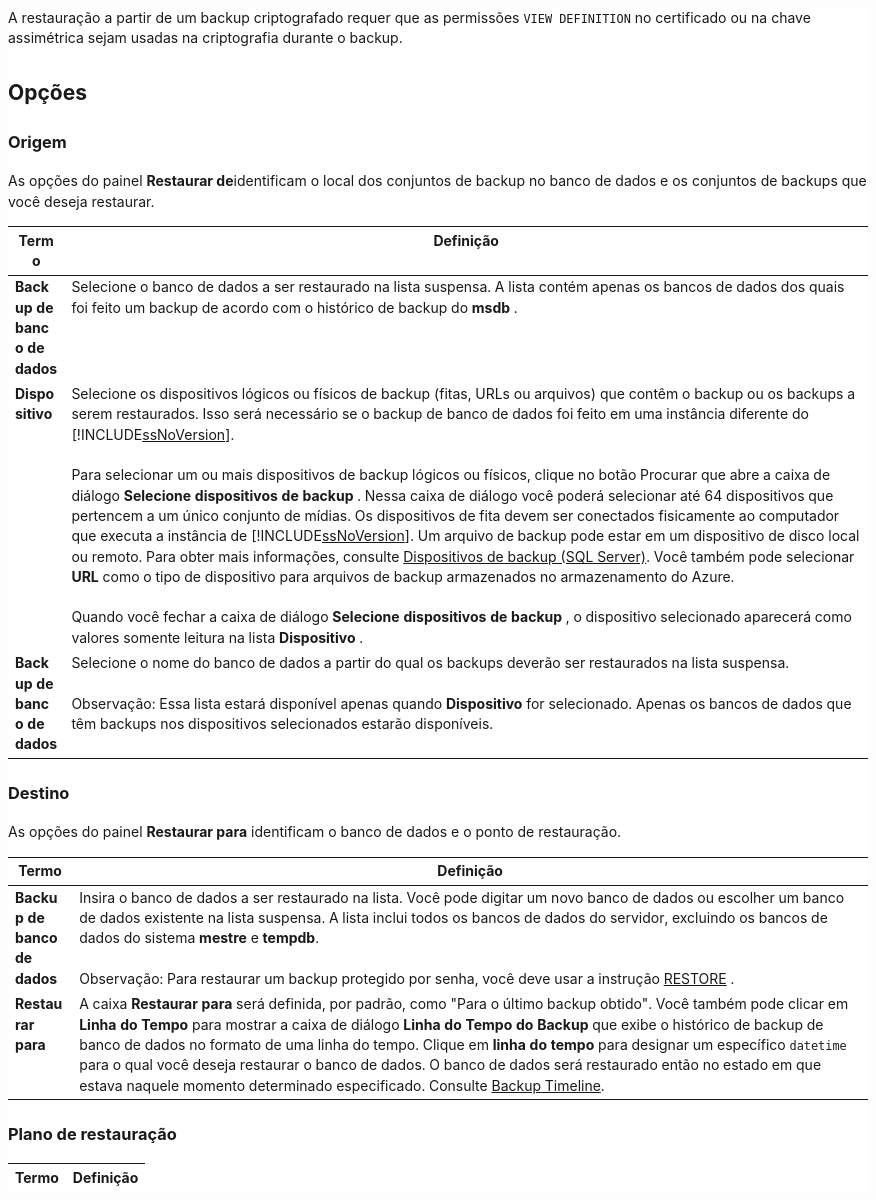  A restauração a partir de um backup criptografado requer que as permissões `VIEW DEFINITION` no certificado ou na chave assimétrica sejam usadas na criptografia durante o backup.  
  
## <a name="options"></a>Opções  
  
### <a name="source"></a>Origem  
 As opções do painel **Restaurar de**identificam o local dos conjuntos de backup no banco de dados e os conjuntos de backups que você deseja restaurar.  
  
|Termo|Definição|  
|----------|----------------|  
|**Backup de banco de dados**|Selecione o banco de dados a ser restaurado na lista suspensa. A lista contém apenas os bancos de dados dos quais foi feito um backup de acordo com o histórico de backup do **msdb** .|  
|**Dispositivo**|Selecione os dispositivos lógicos ou físicos de backup (fitas, URLs ou arquivos) que contêm o backup ou os backups a serem restaurados. Isso será necessário se o backup de banco de dados foi feito em uma instância diferente do [!INCLUDE[ssNoVersion](../../includes/ssnoversion-md.md)].<br /><br /> Para selecionar um ou mais dispositivos de backup lógicos ou físicos, clique no botão Procurar que abre a caixa de diálogo **Selecione dispositivos de backup** . Nessa caixa de diálogo você poderá selecionar até 64 dispositivos que pertencem a um único conjunto de mídias. Os dispositivos de fita devem ser conectados fisicamente ao computador que executa a instância de [!INCLUDE[ssNoVersion](../../includes/ssnoversion-md.md)]. Um arquivo de backup pode estar em um dispositivo de disco local ou remoto. Para obter mais informações, consulte [Dispositivos de backup &#40;SQL Server&#41;](backup-devices-sql-server.md). Você também pode selecionar **URL** como o tipo de dispositivo para arquivos de backup armazenados no armazenamento do Azure.<br /><br /> Quando você fechar a caixa de diálogo **Selecione dispositivos de backup** , o dispositivo selecionado aparecerá como valores somente leitura na lista **Dispositivo** .|  
|**Backup de banco de dados**|Selecione o nome do banco de dados a partir do qual os backups deverão ser restaurados na lista suspensa.<br /><br /> Observação: Essa lista estará disponível apenas quando **Dispositivo** for selecionado. Apenas os bancos de dados que têm backups nos dispositivos selecionados estarão disponíveis.|  
  
### <a name="destination"></a>Destino  
 As opções do painel **Restaurar para** identificam o banco de dados e o ponto de restauração.  
  
|Termo|Definição|  
|----------|----------------|  
|**Backup de banco de dados**|Insira o banco de dados a ser restaurado na lista. Você pode digitar um novo banco de dados ou escolher um banco de dados existente na lista suspensa. A lista inclui todos os bancos de dados do servidor, excluindo os bancos de dados do sistema **mestre** e **tempdb**.<br /><br /> Observação: Para restaurar um backup protegido por senha, você deve usar a instrução [RESTORE](/sql/t-sql/statements/restore-statements-transact-sql) .|  
|**Restaurar para**|A caixa **Restaurar para** será definida, por padrão, como "Para o último backup obtido". Você também pode clicar em **Linha do Tempo** para mostrar a caixa de diálogo **Linha do Tempo do Backup** que exibe o histórico de backup de banco de dados no formato de uma linha do tempo. Clique em **linha do tempo** para designar um específico `datetime` para o qual você deseja restaurar o banco de dados. O banco de dados será restaurado então no estado em que estava naquele momento determinado especificado. Consulte [Backup Timeline](backup-timeline.md).|  
  
### <a name="restore-plan"></a>Plano de restauração  
  
|Termo|Definição|  
|----------|----------------|  